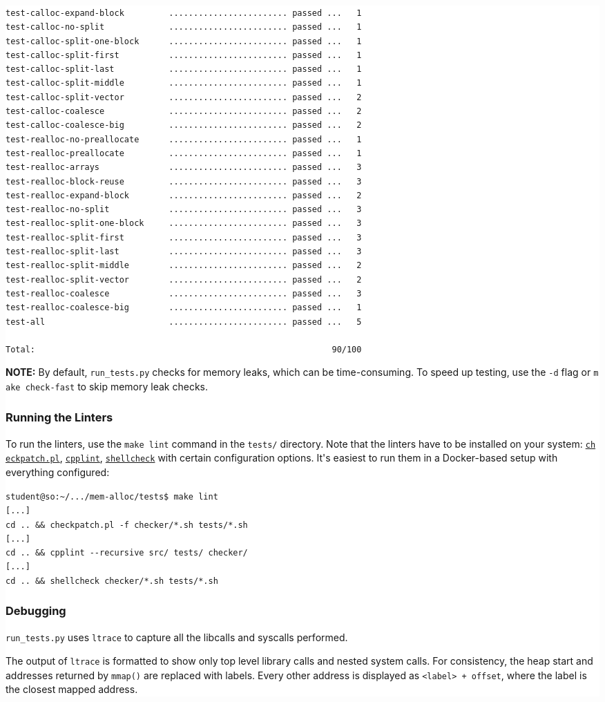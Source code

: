 ```console
test-calloc-expand-block         ........................ passed ...   1
test-calloc-no-split             ........................ passed ...   1
test-calloc-split-one-block      ........................ passed ...   1
test-calloc-split-first          ........................ passed ...   1
test-calloc-split-last           ........................ passed ...   1
test-calloc-split-middle         ........................ passed ...   1
test-calloc-split-vector         ........................ passed ...   2
test-calloc-coalesce             ........................ passed ...   2
test-calloc-coalesce-big         ........................ passed ...   2
test-realloc-no-preallocate      ........................ passed ...   1
test-realloc-preallocate         ........................ passed ...   1
test-realloc-arrays              ........................ passed ...   3
test-realloc-block-reuse         ........................ passed ...   3
test-realloc-expand-block        ........................ passed ...   2
test-realloc-no-split            ........................ passed ...   3
test-realloc-split-one-block     ........................ passed ...   3
test-realloc-split-first         ........................ passed ...   3
test-realloc-split-last          ........................ passed ...   3
test-realloc-split-middle        ........................ passed ...   2
test-realloc-split-vector        ........................ passed ...   2
test-realloc-coalesce            ........................ passed ...   3
test-realloc-coalesce-big        ........................ passed ...   1
test-all                         ........................ passed ...   5

Total:                                                            90/100
```

**NOTE:** By default, `run_tests.py` checks for memory leaks, which can be time-consuming.
To speed up testing, use the `-d` flag or `make check-fast` to skip memory leak checks.

### Running the Linters

To run the linters, use the `make lint` command in the `tests/` directory.
Note that the linters have to be installed on your system: [`checkpatch.pl`](https://.com/torvalds/linux/blob/master/scripts/checkpatch.pl), [`cpplint`](https://github.com/cpplint/cpplint), [`shellcheck`](https://www.shellcheck.net/) with certain configuration options.
It's easiest to run them in a Docker-based setup with everything configured:

```console
student@so:~/.../mem-alloc/tests$ make lint
[...]
cd .. && checkpatch.pl -f checker/*.sh tests/*.sh
[...]
cd .. && cpplint --recursive src/ tests/ checker/
[...]
cd .. && shellcheck checker/*.sh tests/*.sh
```

### Debugging

`run_tests.py` uses `ltrace` to capture all the libcalls and syscalls performed.

The output of `ltrace` is formatted to show only top level library calls and nested system calls.
For consistency, the heap start and addresses returned by `mmap()` are replaced with labels.
Every other address is displayed as `<label> + offset`, where the label is the closest mapped address.
